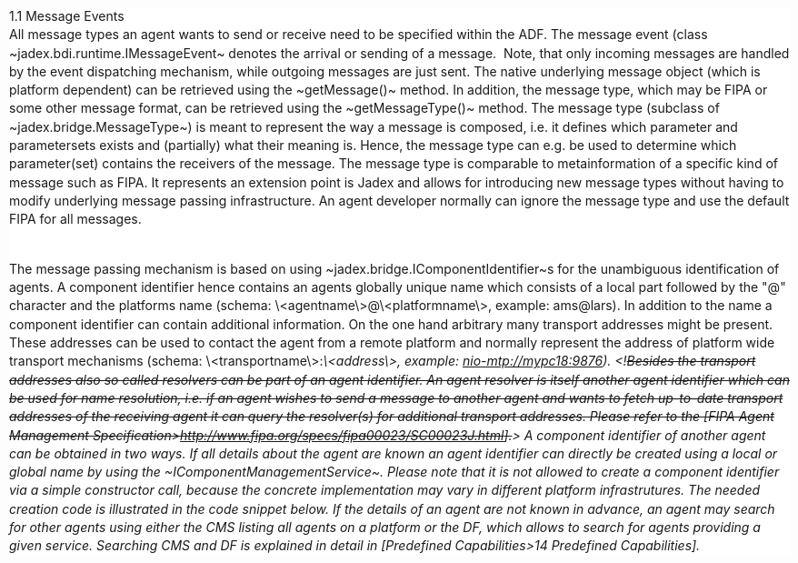 </div>

<div class="wikimodel-emptyline">

</div>

<div class="wikimodel-emptyline">

</div>

<div class="wikimodel-emptyline">

</div>

1.1 Message Events\
All message types an agent wants to send or receive need to be specified within the ADF. The message event (class \~jadex.bdi.runtime.IMessageEvent\~ denotes the arrival or sending of a message.  Note, that only incoming messages are handled by the event dispatching mechanism, while outgoing messages are just sent. The native underlying message object (which is platform dependent) can be retrieved using the \~getMessage()\~ method. In addition, the message type, which may be FIPA or some other message format, can be retrieved using the \~getMessageType()\~ method. The message type (subclass of \~jadex.bridge.MessageType\~) is meant to represent the way a message is composed, i.e. it defines which parameter and parametersets exists and (partially) what their meaning is. Hence, the message type can e.g. be used to determine which parameter(set) contains the receivers of the message. The message type is comparable to metainformation of a specific kind of message such as FIPA. It represents an extension point is Jadex and allows for introducing new message types without having to modify underlying message passing infrastructure. An agent developer normally can ignore the message type and use the default FIPA for all messages.  

<div class="wikimodel-emptyline">

</div>

<div class="wikimodel-emptyline">

</div>

\
The message passing mechanism is based on using \~jadex.bridge.IComponentIdentifier\~s for the unambiguous identification of agents. A component identifier hence contains an agents globally unique name which consists of a local part followed by the "@" character and the platforms name (schema: \\&lt;agentname\\&gt;@\\&lt;platformname\\&gt;, example: ams@lars). In addition to the name a component identifier can contain additional information. On the one hand arbitrary many transport addresses might be present. These addresses can be used to contact the agent from a remote platform and normally represent the address of platform wide transport mechanisms (schema: \\&lt;transportname\\&gt;:*\\&lt;address\\&gt;, example: <span class="wikiexternallink">[<span class="wikigeneratedlinkcontent">nio-mtp://mypc18:9876</span>](nio-mtp://mypc18:9876)</span>). &lt;!~~Besides the transport addresses also so called resolvers can be part of an agent identifier. An agent resolver is itself another agent identifier which can be used for name resolution, i.e. if an agent wishes to send a message to another agent and wants to fetch up-to-date transport addresses of the receiving agent it can query the resolver(s) for additional transport addresses. Please refer to the \[FIPA Agent Management Specification&gt;<span class="wikiexternallink">[<span class="wikigeneratedlinkcontent">http://www.fipa.org/specs/fipa00023/SC00023J.html</span>](http://www.fipa.org/specs/fipa00023/SC00023J.html)</span>\].~~&gt; A component identifier of another agent can be obtained in two ways. If all details about the agent are known an agent identifier can directly be created using a local or global name by using the \~IComponentManagementService\~. Please note that it is not allowed to create a component identifier via a simple constructor call, because the concrete implementation may vary in different platform infrastrutures. The needed creation code is illustrated in the code snippet below. If the details of an agent are not known in advance, an agent may search for other agents using either the CMS listing all agents on a platform or the DF, which allows to search for agents providing a given service. Searching CMS and DF is explained in detail in \[Predefined Capabilities&gt;14 Predefined Capabilities\].*
